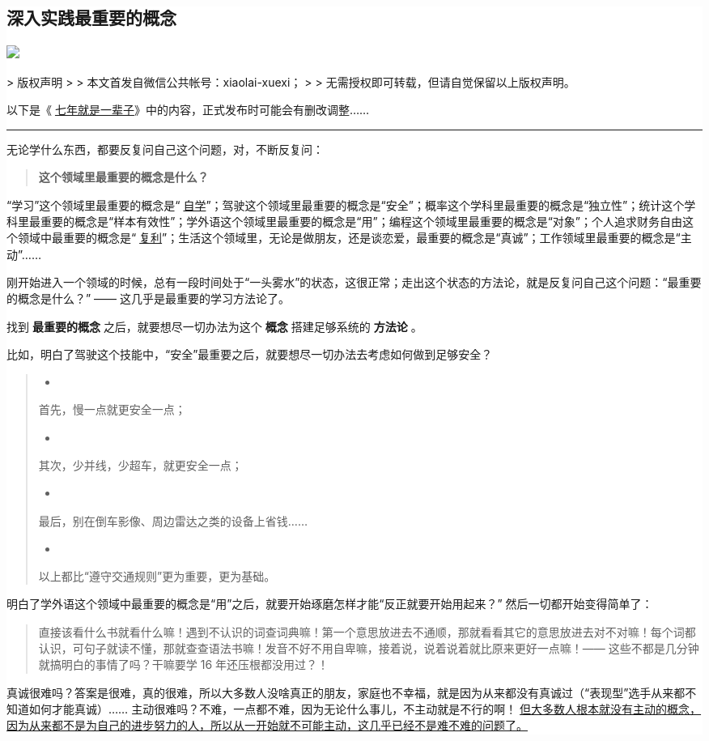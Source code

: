 ## 深入实践最重要的概念
 ![](http://mmbiz.qpic.cn/mmbiz/BDcu2rMySicrsyayIdY7fBckhAxfIdysGahVrxjfjCic9BMxU0beHR4O62MesOs3Q9EcGFBr2xMOnGScalXlmic2g/640?wx_fmt=jpeg&wxfrom=5)
<head><meta http-equiv="Content-Type" content="text/html; charset=utf-8"></head>
> 版权声明
> 
> 本文首发自微信公共帐号：xiaolai-xuexi；
> 
> 无需授权即可转载，但请自觉保留以上版权声明。

以下是《 [七年就是一辈子](http://mp.weixin.qq.com/s?__biz=MzAxNzI4MTMwMw==&mid=401400134&idx=1&sn=83138ae0f66202fe3a4e0cf561343378&scene=21#wechat_redirect)》中的内容，正式发布时可能会有删改调整……

* * *

无论学什么东西，都要反复问自己这个问题，对，不断反复问：

> **这个领域里最重要的概念是什么？**

“学习”这个领域里最重要的概念是“ [自学](http://mp.weixin.qq.com/s?__biz=MzAxNzI4MTMwMw==&mid=401569526&idx=1&sn=54213794b520e0b35b49ae6a64399361&scene=21#wechat_redirect)”；驾驶这个领域里最重要的概念是“安全”；概率这个学科里最重要的概念是“独立性”；统计这个学科里最重要的概念是“样本有效性”；学外语这个领域里最重要的概念是“用”；编程这个领域里最重要的概念是“对象”；个人追求财务自由这个领域中最重要的概念是“ [复利](http://mp.weixin.qq.com/s?__biz=MzAxNzI4MTMwMw==&mid=401199907&idx=1&sn=0d5395ca0f0737afefc72a48c7ecd278&scene=21#wechat_redirect)”；生活这个领域里，无论是做朋友，还是谈恋爱，最重要的概念是“真诚”；工作领域里最重要的概念是“主动”……

刚开始进入一个领域的时候，总有一段时间处于“一头雾水”的状态，这很正常；走出这个状态的方法论，就是反复问自己这个问题：“最重要的概念是什么？” —— 这几乎是最重要的学习方法论了。

找到 **最重要的概念** 之后，就要想尽一切办法为这个 **概念** 搭建足够系统的 **方法论** 。

比如，明白了驾驶这个技能中，“安全”最重要之后，就要想尽一切办法去考虑如何做到足够安全？

> - 
> 
> 首先，慢一点就更安全一点；
> 
> - 
> 
> 其次，少并线，少超车，就更安全一点；
> 
> - 
> 
> 最后，别在倒车影像、周边雷达之类的设备上省钱……
> 
> - 
> 
> 以上都比“遵守交通规则”更为重要，更为基础。

明白了学外语这个领域中最重要的概念是“用”之后，就要开始琢磨怎样才能“反正就要开始用起来？” 然后一切都开始变得简单了：

> 直接该看什么书就看什么嘛！遇到不认识的词查词典嘛！第一个意思放进去不通顺，那就看看其它的意思放进去对不对嘛！每个词都认识，可句子就读不懂，那就查查语法书嘛！发音不好不用自卑嘛，接着说，说着说着就比原来更好一点嘛！—— 这些不都是几分钟就搞明白的事情了吗？干嘛要学 16 年还压根都没用过？！

真诚很难吗？答案是很难，真的很难，所以大多数人没啥真正的朋友，家庭也不幸福，就是因为从来都没有真诚过（“表现型”选手从来都不知道如何才能真诚）…… 主动很难吗？不难，一点都不难，因为无论什么事儿，不主动就是不行的啊！ [但大多数人根本就没有主动的概念，因为从来都不是为自己的进步努力的人，所以从一开始就不可能主动，这几乎已经不是难不难的问题了。](http://mp.weixin.qq.com/s?__biz=MzAxNzI4MTMwMw==&mid=401569526&idx=1&sn=54213794b520e0b35b49ae6a64399361&scene=21#wechat_redirect)
